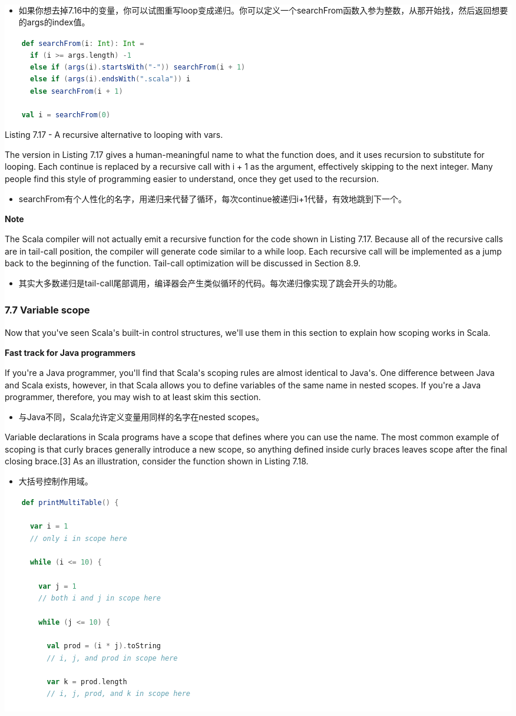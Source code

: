   + 如果你想去掉7.16中的变量，你可以试图重写loop变成递归。你可以定义一个searchFrom函数入参为整数，从那开始找，然后返回想要的args的index值。

```scala
    def searchFrom(i: Int): Int =
      if (i >= args.length) -1
      else if (args(i).startsWith("-")) searchFrom(i + 1) 
      else if (args(i).endsWith(".scala")) i
      else searchFrom(i + 1)
  
    val i = searchFrom(0)
```

Listing 7.17 - A recursive alternative to looping with vars.

The version in Listing 7.17 gives a human-meaningful name to what the function does, and it uses recursion to substitute for looping. Each continue is replaced by a recursive call with i + 1 as the argument, effectively skipping to the next integer. Many people find this style of programming easier to understand, once they get used to the recursion.

  + searchFrom有个人性化的名字，用递归来代替了循环，每次continue被递归i+1代替，有效地跳到下一个。

**Note**

The Scala compiler will not actually emit a recursive function for the code shown in Listing 7.17. Because all of the recursive calls are in tail-call position, the compiler will generate code similar to a while loop. Each recursive call will be implemented as a jump back to the beginning of the function. Tail-call optimization will be discussed in Section 8.9.

  + 其实大多数递归是tail-call尾部调用，编译器会产生类似循环的代码。每次递归像实现了跳会开头的功能。

### 7.7 Variable scope

Now that you've seen Scala's built-in control structures, we'll use them in this section to explain how scoping works in Scala.

**Fast track for Java programmers**

If you're a Java programmer, you'll find that Scala's scoping rules are almost identical to Java's. One difference between Java and Scala exists, however, in that Scala allows you to define variables of the same name in nested scopes. If you're a Java programmer, therefore, you may wish to at least skim this section.

  + 与Java不同，Scala允许定义变量用同样的名字在nested scopes。

Variable declarations in Scala programs have a scope that defines where you can use the name. The most common example of scoping is that curly braces generally introduce a new scope, so anything defined inside curly braces leaves scope after the final closing brace.[3] As an illustration, consider the function shown in Listing 7.18.

  + 大括号控制作用域。

```scala
    def printMultiTable() {
  
      var i = 1
      // only i in scope here
  
      while (i <= 10) {
  
        var j = 1
        // both i and j in scope here
  
        while (j <= 10) {
  
          val prod = (i * j).toString
          // i, j, and prod in scope here
  
          var k = prod.length
          // i, j, prod, and k in scope here
  
```